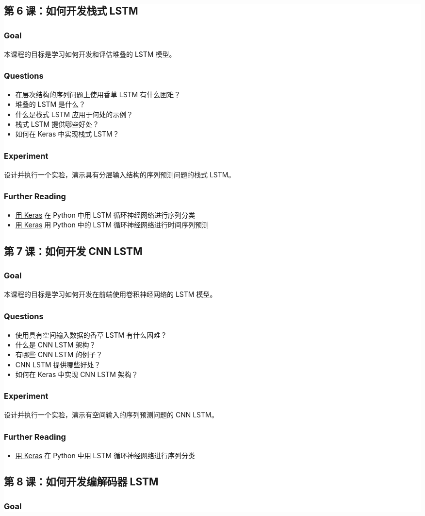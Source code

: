 ## 第 6 课：如何开发栈式 LSTM

### Goal

本课程的目标是学习如何开发和评估堆叠的 LSTM 模型。

### Questions

*   在层次结构的序列问题上使用香草 LSTM 有什么困难？
*   堆叠的 LSTM 是什么？
*   什么是栈式 LSTM 应用于何处的示例？
*   栈式 LSTM 提供哪些好处？
*   如何在 Keras 中实现栈式 LSTM？

### Experiment

设计并执行一个实验，演示具有分层输入结构的序列预测问题的栈式 LSTM。

### Further Reading

*   [用 Keras](http://machinelearningmastery.com/sequence-classification-lstm-recurrent-neural-networks-python-keras/) 在 Python 中用 LSTM 循环神经网络进行序列分类
*   [用 Keras](http://machinelearningmastery.com/time-series-prediction-lstm-recurrent-neural-networks-python-keras/) 用 Python 中的 LSTM 循环神经网络进行时间序列预测

## 第 7 课：如何开发 CNN LSTM

### Goal

本课程的目标是学习如何开发在前端使用卷积神经网络的 LSTM 模型。

### Questions

*   使用具有空间输入数据的香草 LSTM 有什么困难？
*   什么是 CNN LSTM 架构？
*   有哪些 CNN LSTM 的例子？
*   CNN LSTM 提供哪些好处？
*   如何在 Keras 中实现 CNN LSTM 架构？

### Experiment

设计并执行一个实验，演示有空间输入的序列预测问题的 CNN LSTM。

### Further Reading

*   [用 Keras](http://machinelearningmastery.com/sequence-classification-lstm-recurrent-neural-networks-python-keras/) 在 Python 中用 LSTM 循环神经网络进行序列分类

## 第 8 课：如何开发编解码器 LSTM

### Goal
